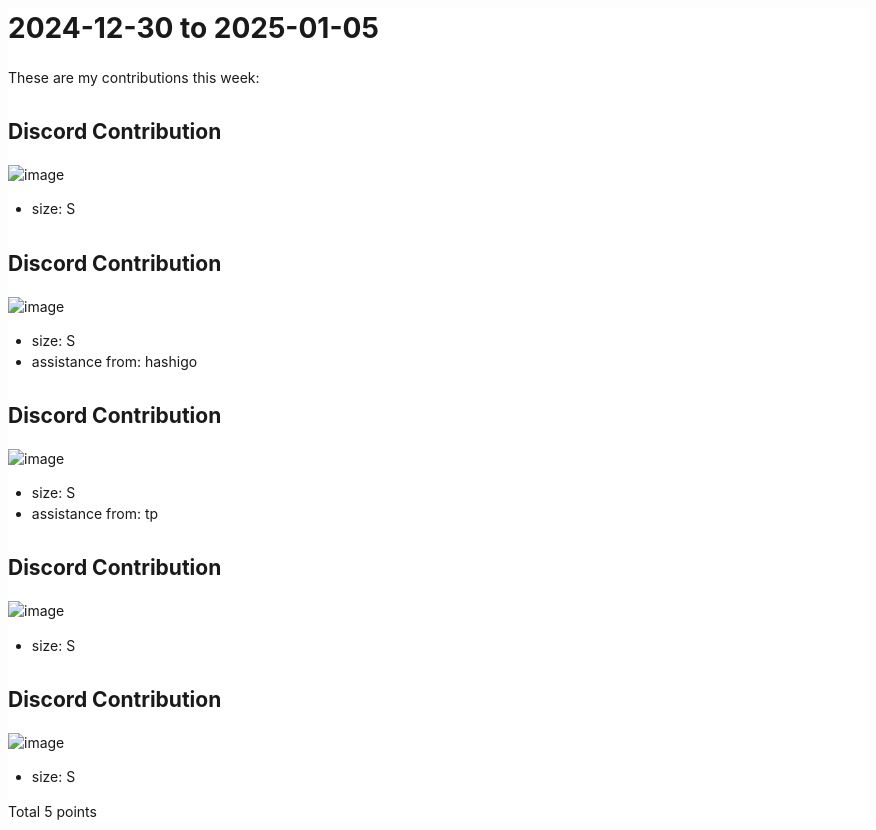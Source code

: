 # 2024-12-30 to 2025-01-05

These are my contributions this week:

## Discord Contribution

<img width="951" alt="image" src="https://github.com/user-attachments/assets/b888db7f-249e-4fa4-bcc8-219ad2ccd25e" />

* size: S

## Discord Contribution

<img width="941" alt="image" src="https://github.com/user-attachments/assets/d72d26eb-1dfa-4bc1-bdbb-ea06f6b09207" />

* size: S
* assistance from: hashigo

## Discord Contribution

<img width="938" alt="image" src="https://github.com/user-attachments/assets/f1d6bc54-8b5b-4663-a0d5-f1f04fb42708" />

* size: S
* assistance from: tp

## Discord Contribution

<img width="901" alt="image" src="https://github.com/user-attachments/assets/3e294244-18e9-492f-9742-f4b8b00262ca" />

* size: S

## Discord Contribution

<img width="933" alt="image" src="https://github.com/user-attachments/assets/f5595d18-b6e0-422c-aed6-9d2a302d3034" />

* size: S

Total 5 points

